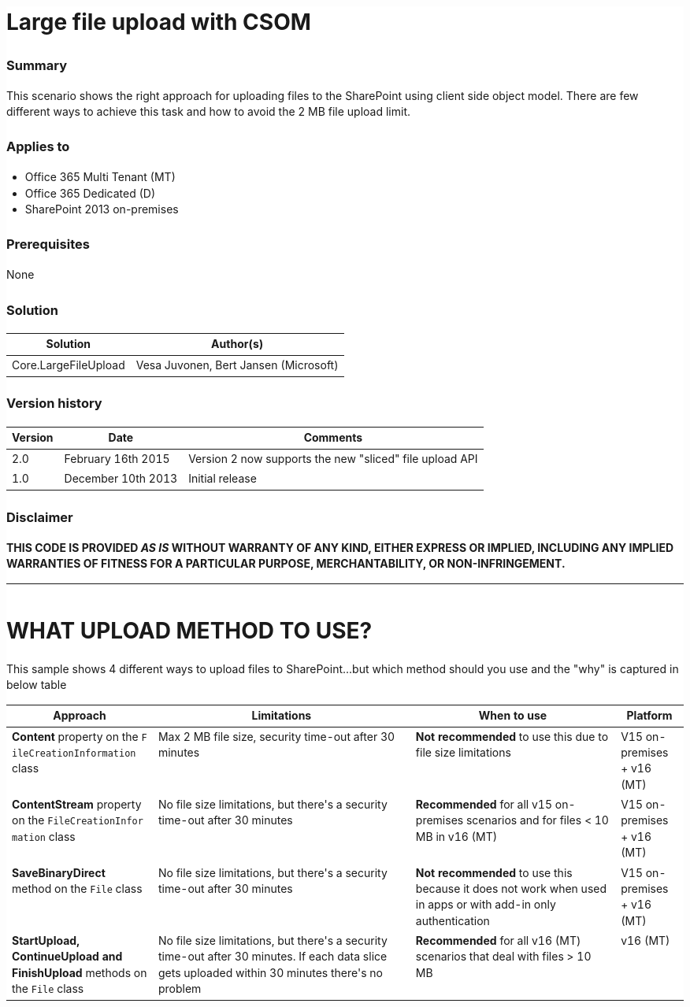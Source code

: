 # Large file upload with CSOM #

### Summary ###
This scenario shows the right approach for uploading files to the SharePoint using client side object model. There are few different ways to achieve this task and how to avoid the 2 MB file upload limit. 

### Applies to ###
-  Office 365 Multi Tenant (MT)
-  Office 365 Dedicated (D)
-  SharePoint 2013 on-premises

### Prerequisites ###
None

### Solution ###
Solution | Author(s)
---------|----------
Core.LargeFileUpload | Vesa Juvonen, Bert Jansen (Microsoft)

### Version history ###
Version  | Date | Comments
---------| -----| --------
2.0  | February 16th 2015 | Version 2 now supports the new "sliced" file upload API
1.0  | December 10th 2013 | Initial release

### Disclaimer ###
**THIS CODE IS PROVIDED *AS IS* WITHOUT WARRANTY OF ANY KIND, EITHER EXPRESS OR IMPLIED, INCLUDING ANY IMPLIED WARRANTIES OF FITNESS FOR A PARTICULAR PURPOSE, MERCHANTABILITY, OR NON-INFRINGEMENT.**


----------

# WHAT UPLOAD METHOD TO USE? #
This sample shows 4 different ways to upload files to SharePoint...but which method should you use and the "why" is captured in below table

Approach | Limitations | When to use | Platform
-------- | ----------- | ----------- | --------
**Content** property on the `FileCreationInformation` class | Max 2 MB file size, security time-out after 30 minutes | **Not recommended** to use this due to file size limitations | V15 on-premises + v16 (MT)
**ContentStream** property on the `FileCreationInformation` class | No file size limitations, but there's a security time-out after 30 minutes | **Recommended** for all v15 on-premises scenarios and for files < 10 MB in v16 (MT) | V15 on-premises + v16 (MT)
**SaveBinaryDirect** method on the `File` class | No file size limitations, but there's a security time-out after 30 minutes | **Not recommended** to use this because it does not work when used in apps or with add-in only authentication | V15 on-premises + v16 (MT)
**StartUpload, ContinueUpload and FinishUpload** methods on the `File` class | No file size limitations, but there's a security time-out after 30 minutes. If each data slice gets uploaded within 30 minutes there's no problem | **Recommended** for all v16 (MT) scenarios that deal with files > 10 MB | v16 (MT)
